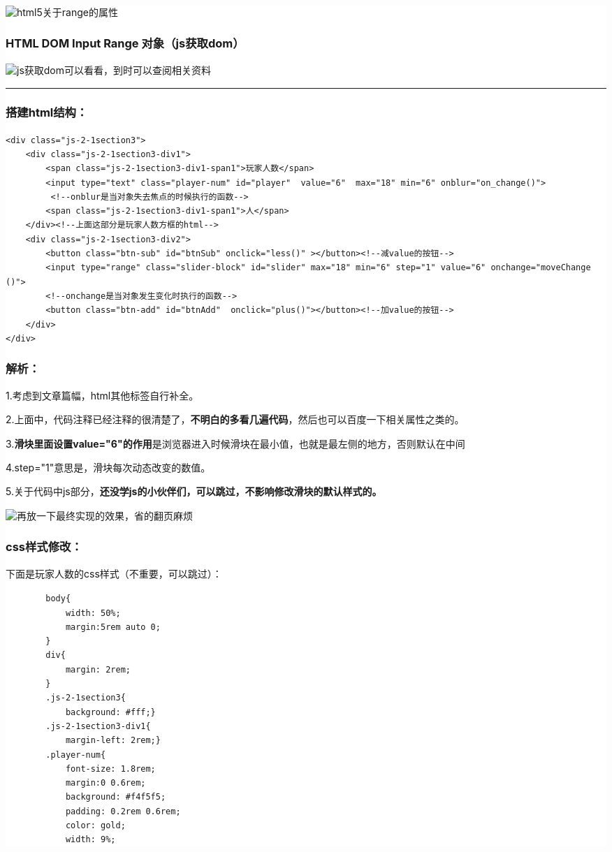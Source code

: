 
![html5关于range的属性](https://github.com/OBKoro1/articleImg_src/blob/master/weibo_img_move/undefined?raw=true?raw=true)

### HTML DOM Input Range 对象（js获取dom）


![js获取dom可以看看，到时可以查阅相关资料](https://github.com/OBKoro1/articleImg_src/blob/master/weibo_img_move/undefined?raw=true?raw=true)

---



### 搭建html结构：

````
<div class="js-2-1section3">
    <div class="js-2-1section3-div1">
        <span class="js-2-1section3-div1-span1">玩家人数</span>
        <input type="text" class="player-num" id="player"  value="6"  max="18" min="6" onblur="on_change()">
         <!--onblur是当对象失去焦点的时候执行的函数-->
        <span class="js-2-1section3-div1-span1">人</span>
    </div><!--上面这部分是玩家人数方框的html-->
    <div class="js-2-1section3-div2">
        <button class="btn-sub" id="btnSub" onclick="less()" ></button><!--减value的按钮-->
        <input type="range" class="slider-block" id="slider" max="18" min="6" step="1" value="6" onchange="moveChange()">
        <!--onchange是当对象发生变化时执行的函数-->
        <button class="btn-add" id="btnAdd"  onclick="plus()"></button><!--加value的按钮-->
    </div>
</div>
````
### 解析：
1.考虑到文章篇幅，html其他标签自行补全。

2.上面中，代码注释已经注释的很清楚了，**不明白的多看几遍代码**，然后也可以百度一下相关属性之类的。

3.**滑块里面设置value="6"的作用**是浏览器进入时候滑块在最小值，也就是最左侧的地方，否则默认在中间

4.step="1"意思是，滑块每次动态改变的数值。

5.关于代码中js部分，**还没学js的小伙伴们，可以跳过，不影响修改滑块的默认样式的。**


![再放一下最终实现的效果，省的翻页麻烦](https://github.com/OBKoro1/articleImg_src/blob/master/weibo_img_move/undefined?raw=true?raw=true)
### css样式修改：

下面是玩家人数的css样式（不重要，可以跳过）：
````
        body{
            width: 50%;
            margin:5rem auto 0;
        }
        div{
            margin: 2rem;
        }
        .js-2-1section3{
            background: #fff;}
        .js-2-1section3-div1{
            margin-left: 2rem;}
        .player-num{
            font-size: 1.8rem;
            margin:0 0.6rem;
            background: #f4f5f5;
            padding: 0.2rem 0.6rem;
            color: gold;
            width: 9%;
````